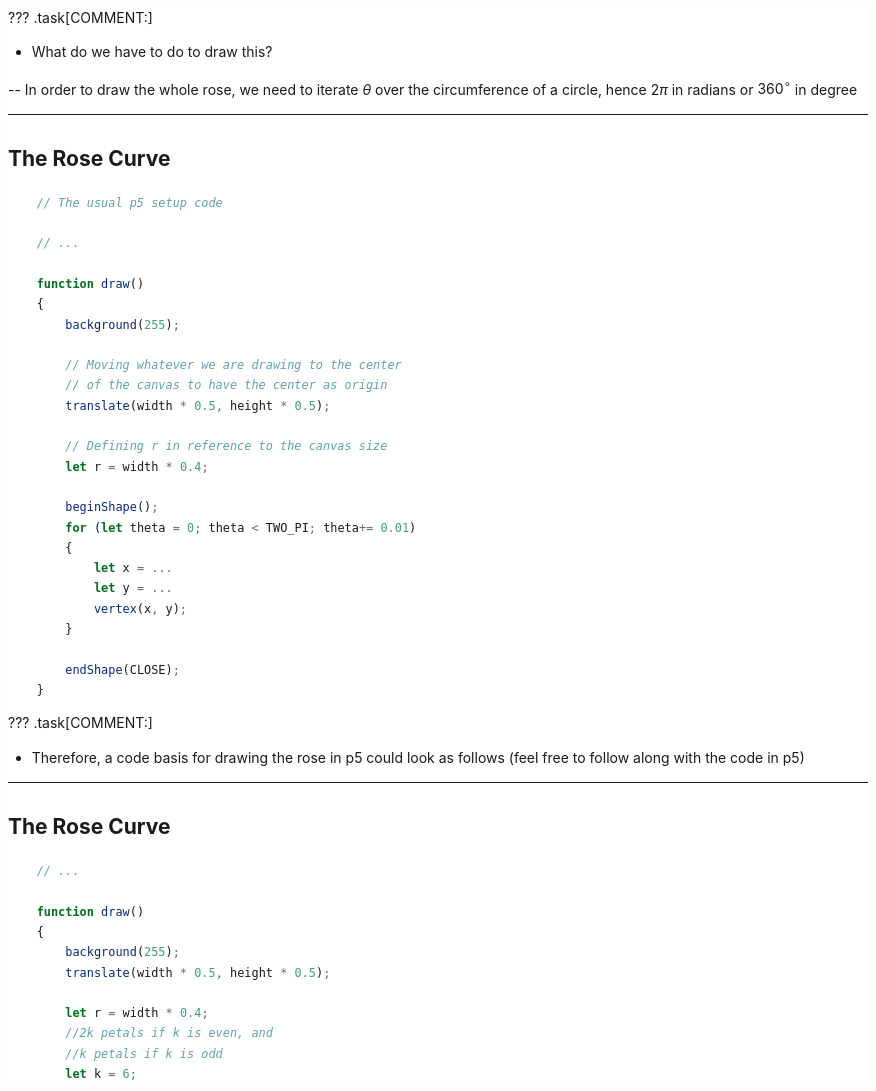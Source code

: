 
???
.task[COMMENT:]  

* What do we have to do to draw this?

--
In order to draw the whole rose, we need to iterate $\theta$ over the circumference of a circle, hence $2\pi$ in radians or $360^\circ$ in degree

---
## The Rose Curve

```js
    // The usual p5 setup code

    // ...

    function draw()
    {
        background(255);

        // Moving whatever we are drawing to the center
        // of the canvas to have the center as origin
        translate(width * 0.5, height * 0.5);

        // Defining r in reference to the canvas size
        let r = width * 0.4;

        beginShape();
        for (let theta = 0; theta < TWO_PI; theta+= 0.01)
        {
            let x = ...
            let y = ...
            vertex(x, y);
        }

        endShape(CLOSE);
    }
```



???
.task[COMMENT:]  

* Therefore, a code basis for drawing the rose in p5 could look as follows (feel free to follow along with the code in p5)


---
## The Rose Curve


```js
    // ...

    function draw()
    {
        background(255);
        translate(width * 0.5, height * 0.5);

        let r = width * 0.4;
        //2k petals if k is even, and
        //k petals if k is odd
        let k = 6;

```